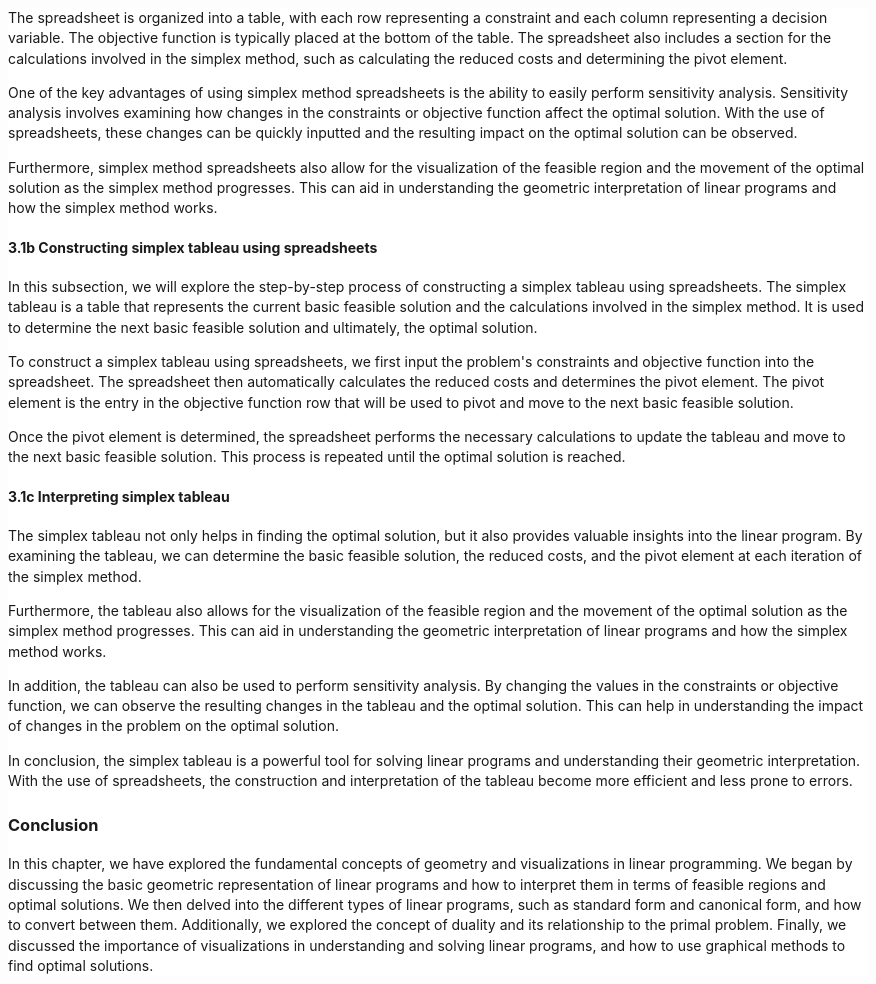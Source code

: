 The spreadsheet is organized into a table, with each row representing a constraint and each column representing a decision variable. The objective function is typically placed at the bottom of the table. The spreadsheet also includes a section for the calculations involved in the simplex method, such as calculating the reduced costs and determining the pivot element.

One of the key advantages of using simplex method spreadsheets is the ability to easily perform sensitivity analysis. Sensitivity analysis involves examining how changes in the constraints or objective function affect the optimal solution. With the use of spreadsheets, these changes can be quickly inputted and the resulting impact on the optimal solution can be observed.

Furthermore, simplex method spreadsheets also allow for the visualization of the feasible region and the movement of the optimal solution as the simplex method progresses. This can aid in understanding the geometric interpretation of linear programs and how the simplex method works.

#### 3.1b Constructing simplex tableau using spreadsheets

In this subsection, we will explore the step-by-step process of constructing a simplex tableau using spreadsheets. The simplex tableau is a table that represents the current basic feasible solution and the calculations involved in the simplex method. It is used to determine the next basic feasible solution and ultimately, the optimal solution.

To construct a simplex tableau using spreadsheets, we first input the problem's constraints and objective function into the spreadsheet. The spreadsheet then automatically calculates the reduced costs and determines the pivot element. The pivot element is the entry in the objective function row that will be used to pivot and move to the next basic feasible solution.

Once the pivot element is determined, the spreadsheet performs the necessary calculations to update the tableau and move to the next basic feasible solution. This process is repeated until the optimal solution is reached.

#### 3.1c Interpreting simplex tableau

The simplex tableau not only helps in finding the optimal solution, but it also provides valuable insights into the linear program. By examining the tableau, we can determine the basic feasible solution, the reduced costs, and the pivot element at each iteration of the simplex method.

Furthermore, the tableau also allows for the visualization of the feasible region and the movement of the optimal solution as the simplex method progresses. This can aid in understanding the geometric interpretation of linear programs and how the simplex method works.

In addition, the tableau can also be used to perform sensitivity analysis. By changing the values in the constraints or objective function, we can observe the resulting changes in the tableau and the optimal solution. This can help in understanding the impact of changes in the problem on the optimal solution.

In conclusion, the simplex tableau is a powerful tool for solving linear programs and understanding their geometric interpretation. With the use of spreadsheets, the construction and interpretation of the tableau become more efficient and less prone to errors. 


### Conclusion
In this chapter, we have explored the fundamental concepts of geometry and visualizations in linear programming. We began by discussing the basic geometric representation of linear programs and how to interpret them in terms of feasible regions and optimal solutions. We then delved into the different types of linear programs, such as standard form and canonical form, and how to convert between them. Additionally, we explored the concept of duality and its relationship to the primal problem. Finally, we discussed the importance of visualizations in understanding and solving linear programs, and how to use graphical methods to find optimal solutions.
